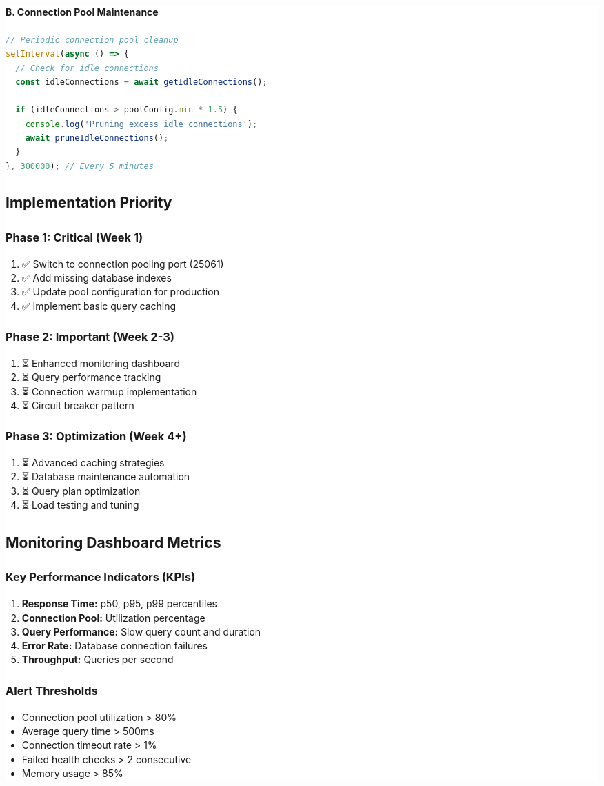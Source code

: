 #### B. Connection Pool Maintenance
```typescript
// Periodic connection pool cleanup
setInterval(async () => {
  // Check for idle connections
  const idleConnections = await getIdleConnections();
  
  if (idleConnections > poolConfig.min * 1.5) {
    console.log('Pruning excess idle connections');
    await pruneIdleConnections();
  }
}, 300000); // Every 5 minutes
```

## Implementation Priority

### Phase 1: Critical (Week 1)
1. ✅ Switch to connection pooling port (25061)
2. ✅ Add missing database indexes
3. ✅ Update pool configuration for production
4. ✅ Implement basic query caching

### Phase 2: Important (Week 2-3)
1. ⏳ Enhanced monitoring dashboard
2. ⏳ Query performance tracking
3. ⏳ Connection warmup implementation
4. ⏳ Circuit breaker pattern

### Phase 3: Optimization (Week 4+)
1. ⏳ Advanced caching strategies
2. ⏳ Database maintenance automation
3. ⏳ Query plan optimization
4. ⏳ Load testing and tuning

## Monitoring Dashboard Metrics

### Key Performance Indicators (KPIs)
1. **Response Time:** p50, p95, p99 percentiles
2. **Connection Pool:** Utilization percentage
3. **Query Performance:** Slow query count and duration
4. **Error Rate:** Database connection failures
5. **Throughput:** Queries per second

### Alert Thresholds
- Connection pool utilization > 80%
- Average query time > 500ms
- Connection timeout rate > 1%
- Failed health checks > 2 consecutive
- Memory usage > 85%
